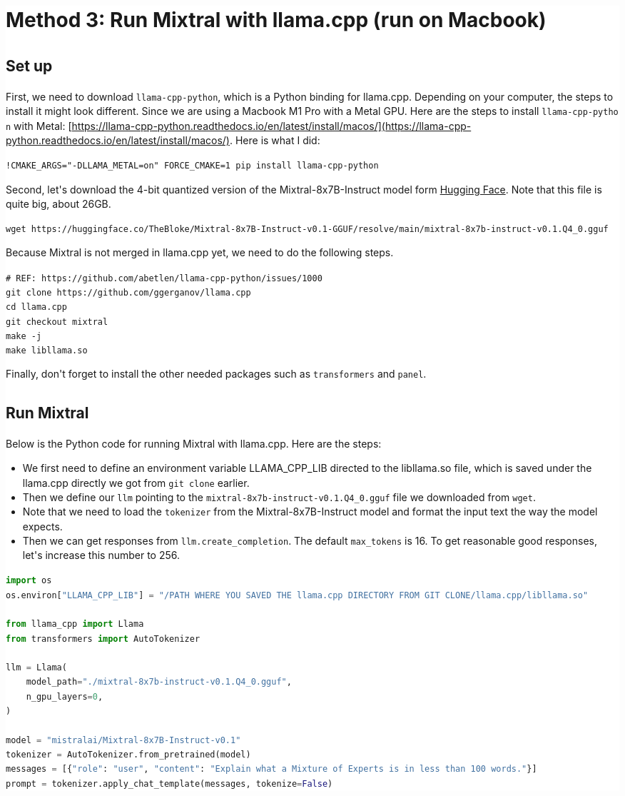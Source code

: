 # Method 3: Run Mixtral with llama.cpp (run on Macbook)

## Set up

First, we need to download `llama-cpp-python`, which is a Python binding for llama.cpp. Depending on your computer, the steps to install it might look different. Since we are using a Macbook M1 Pro with a Metal GPU. Here are the steps to install `llama-cpp-python` with Metal: [https://llama-cpp-python.readthedocs.io/en/latest/install/macos/](https://llama-cpp-python.readthedocs.io/en/latest/install/macos/). Here is what I did:
```console
!CMAKE_ARGS="-DLLAMA_METAL=on" FORCE_CMAKE=1 pip install llama-cpp-python
```

Second, let's download the 4-bit quantized version of the Mixtral-8x7B-Instruct model form [Hugging Face](https://huggingface.co/TheBloke/Mixtral-8x7B-Instruct-v0.1-GGUF/blob/main/mixtral-8x7b-instruct-v0.1.Q4_0.gguf). Note that this file is quite big, about 26GB. 
```console
wget https://huggingface.co/TheBloke/Mixtral-8x7B-Instruct-v0.1-GGUF/resolve/main/mixtral-8x7b-instruct-v0.1.Q4_0.gguf
```

Because Mixtral is not merged in llama.cpp yet, we need to do the following steps. 
```console
# REF: https://github.com/abetlen/llama-cpp-python/issues/1000
git clone https://github.com/ggerganov/llama.cpp
cd llama.cpp
git checkout mixtral
make -j
make libllama.so
```

Finally, don't forget to install the other needed packages such as `transformers` and `panel`.

## Run Mixtral 

Below is the Python code for running Mixtral with llama.cpp. Here are the steps:

- We first need to define an environment variable LLAMA_CPP_LIB directed to the libllama.so file, which is saved under the llama.cpp directly we got from `git clone` earlier.
- Then we define our `llm` pointing to the `mixtral-8x7b-instruct-v0.1.Q4_0.gguf` file we downloaded from `wget`.
- Note that we need to load the `tokenizer` from the Mixtral-8x7B-Instruct model and format the input text the way the model expects. 
- Then we can get responses from `llm.create_completion`. The default `max_tokens` is 16. To get reasonable good responses, let's increase this number to 256.

```python
import os
os.environ["LLAMA_CPP_LIB"] = "/PATH WHERE YOU SAVED THE llama.cpp DIRECTORY FROM GIT CLONE/llama.cpp/libllama.so"

from llama_cpp import Llama
from transformers import AutoTokenizer

llm = Llama(
    model_path="./mixtral-8x7b-instruct-v0.1.Q4_0.gguf",
    n_gpu_layers=0,
)

model = "mistralai/Mixtral-8x7B-Instruct-v0.1"
tokenizer = AutoTokenizer.from_pretrained(model)
messages = [{"role": "user", "content": "Explain what a Mixture of Experts is in less than 100 words."}]
prompt = tokenizer.apply_chat_template(messages, tokenize=False)

```